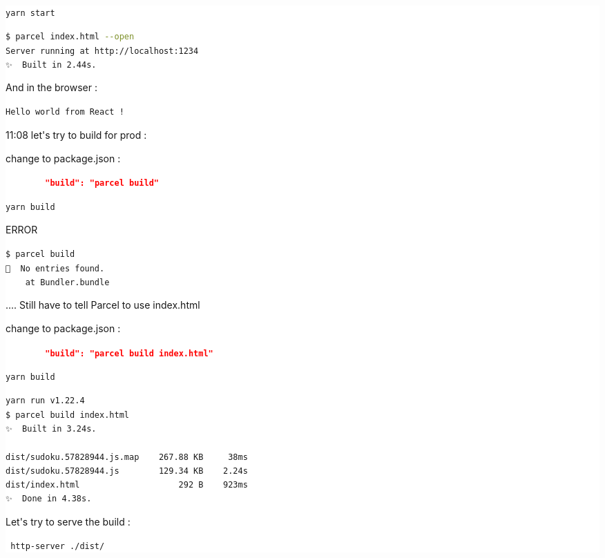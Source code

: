 ```bash
yarn start
```

```bash
$ parcel index.html --open
Server running at http://localhost:1234
✨  Built in 2.44s.
```

And in the browser :

```
Hello world from React !
```

11:08 let's try to build for prod :

change to package.json :

```json
        "build": "parcel build"
```

```bash
yarn build
```

ERROR

```bash
$ parcel build
🚨  No entries found.
    at Bundler.bundle
```

.... Still have to tell Parcel to use index.html

change to package.json :

```json
        "build": "parcel build index.html"
```

```bash
yarn build
```

```bash
yarn run v1.22.4
$ parcel build index.html
✨  Built in 3.24s.

dist/sudoku.57828944.js.map    267.88 KB     38ms
dist/sudoku.57828944.js        129.34 KB    2.24s
dist/index.html                    292 B    923ms
✨  Done in 4.38s.
```

Let's try to serve the build :

```bash
 http-server ./dist/
```

